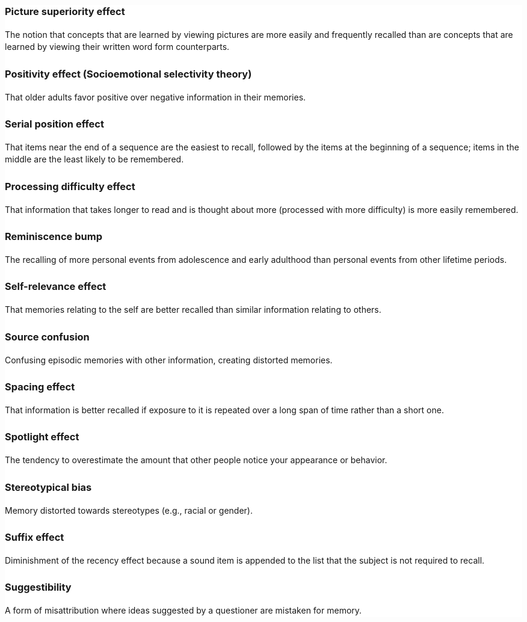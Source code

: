 ### Picture superiority effect

The notion that concepts that are learned by viewing pictures are more easily and frequently recalled than are concepts that are learned by viewing their written word form counterparts.

### Positivity effect (Socioemotional selectivity theory)

That older adults favor positive over negative information in their memories.

### Serial position effect

That items near the end of a sequence are the easiest to recall, followed by the items at the beginning of a sequence; items in the middle are the least likely to be remembered.

### Processing difficulty effect

That information that takes longer to read and is thought about more (processed with more difficulty) is more easily remembered.

### Reminiscence bump

The recalling of more personal events from adolescence and early adulthood than personal events from other lifetime periods.

### Self-relevance effect

That memories relating to the self are better recalled than similar information relating to others.

### Source confusion

Confusing episodic memories with other information, creating distorted memories.

### Spacing effect

That information is better recalled if exposure to it is repeated over a long span of time rather than a short one.

### Spotlight effect

The tendency to overestimate the amount that other people notice your appearance or behavior.

### Stereotypical bias

Memory distorted towards stereotypes (e.g., racial or gender).

### Suffix effect

Diminishment of the recency effect because a sound item is appended to the list that the subject is not required to recall.

### Suggestibility

A form of misattribution where ideas suggested by a questioner are mistaken for memory.

